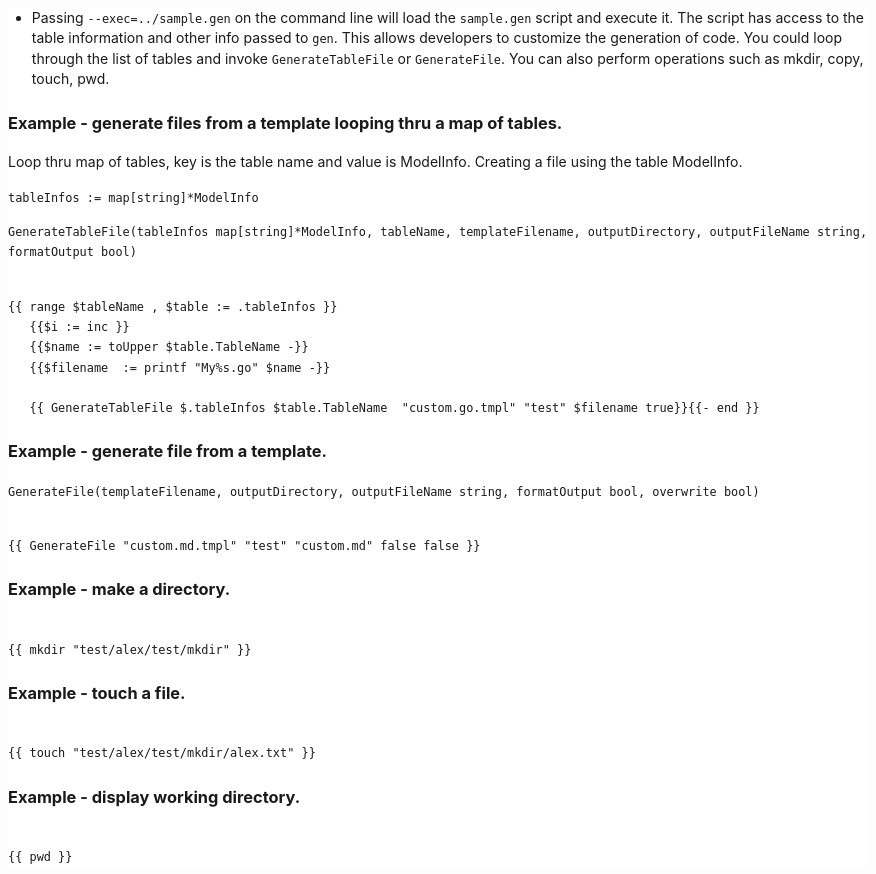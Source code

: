 * Passing `--exec=../sample.gen` on the command line will load the `sample.gen` script and execute it. The script has access to the table information and other info passed to `gen`. This allows developers to customize the generation of code. You could loop through the list of tables and invoke
`GenerateTableFile` or  `GenerateFile`. You can also perform operations such as mkdir, copy, touch, pwd.


### Example - generate files from a template looping thru a map of tables.
Loop thru map of tables, key is the table name and value is ModelInfo. Creating a file using the table ModelInfo.

`tableInfos := map[string]*ModelInfo`

`GenerateTableFile(tableInfos map[string]*ModelInfo, tableName, templateFilename, outputDirectory, outputFileName string, formatOutput bool)`

```

{{ range $tableName , $table := .tableInfos }}
   {{$i := inc }}
   {{$name := toUpper $table.TableName -}}
   {{$filename  := printf "My%s.go" $name -}}

   {{ GenerateTableFile $.tableInfos $table.TableName  "custom.go.tmpl" "test" $filename true}}{{- end }}

```

### Example - generate file from a template.
`GenerateFile(templateFilename, outputDirectory, outputFileName string, formatOutput bool, overwrite bool)`
```

{{ GenerateFile "custom.md.tmpl" "test" "custom.md" false false }}

```

### Example - make a directory.
```

{{ mkdir "test/alex/test/mkdir" }}

```

### Example - touch a file.
```

{{ touch "test/alex/test/mkdir/alex.txt" }}

```

### Example - display working directory.
```

{{ pwd }}

```


[comment]: <> (This is a generated file please edit source in ./templates)
[comment]: <> (All modification will be lost, you have been warned)
[comment]: <> ()